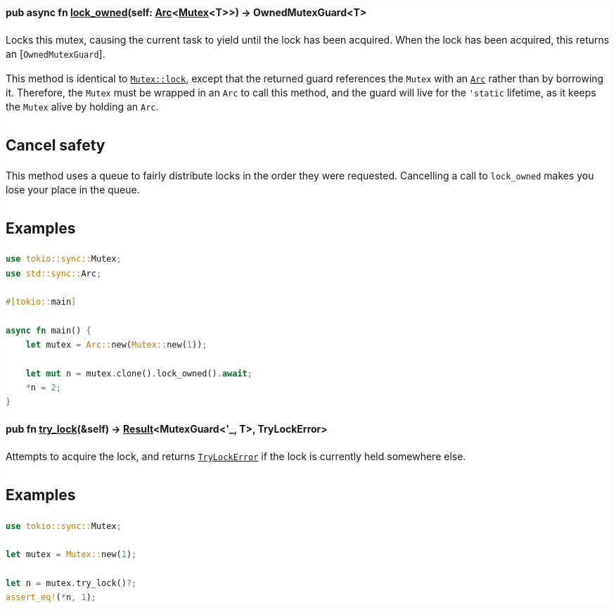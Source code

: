 #### pub async fn [lock_owned](/docs/api/rust/tauri/about:blank#method.lock_owned)(self: [Arc](https://doc.rust-lang.org/1.54.0/alloc/sync/struct.Arc.html "struct alloc::sync::Arc")&lt;[Mutex](/docs/api/rust/tauri/struct.Mutex "struct tauri::async_runtime::Mutex")&lt;T>>) -> OwnedMutexGuard&lt;T>

Locks this mutex, causing the current task to yield until the lock has been acquired. When the lock has been acquired, this returns an \[`OwnedMutexGuard`].

This method is identical to [`Mutex::lock`](/docs/api/rust/tauri/struct.Mutex#method.lock "Mutex::lock"), except that the returned guard references the `Mutex` with an [`Arc`](https://doc.rust-lang.org/1.54.0/alloc/sync/struct.Arc.html) rather than by borrowing it. Therefore, the `Mutex` must be wrapped in an `Arc` to call this method, and the guard will live for the `'static` lifetime, as it keeps the `Mutex` alive by holding an `Arc`.

## Cancel safety

This method uses a queue to fairly distribute locks in the order they were requested. Cancelling a call to `lock_owned` makes you lose your place in the queue.

## Examples

```rs
use tokio::sync::Mutex;
use std::sync::Arc;

#[tokio::main]

async fn main() {
    let mutex = Arc::new(Mutex::new(1));

    let mut n = mutex.clone().lock_owned().await;
    *n = 2;
}
```

#### pub fn [try_lock](/docs/api/rust/tauri/about:blank#method.try_lock)(&self) -> [Result](https://doc.rust-lang.org/1.54.0/core/result/enum.Result.html "enum core::result::Result")&lt;MutexGuard&lt;'\_, T>, TryLockError>

Attempts to acquire the lock, and returns [`TryLockError`](/docs/api/rust/tauri/TryLockError) if the lock is currently held somewhere else.

## Examples

```rs
use tokio::sync::Mutex;

let mutex = Mutex::new(1);

let n = mutex.try_lock()?;
assert_eq!(*n, 1);
```
